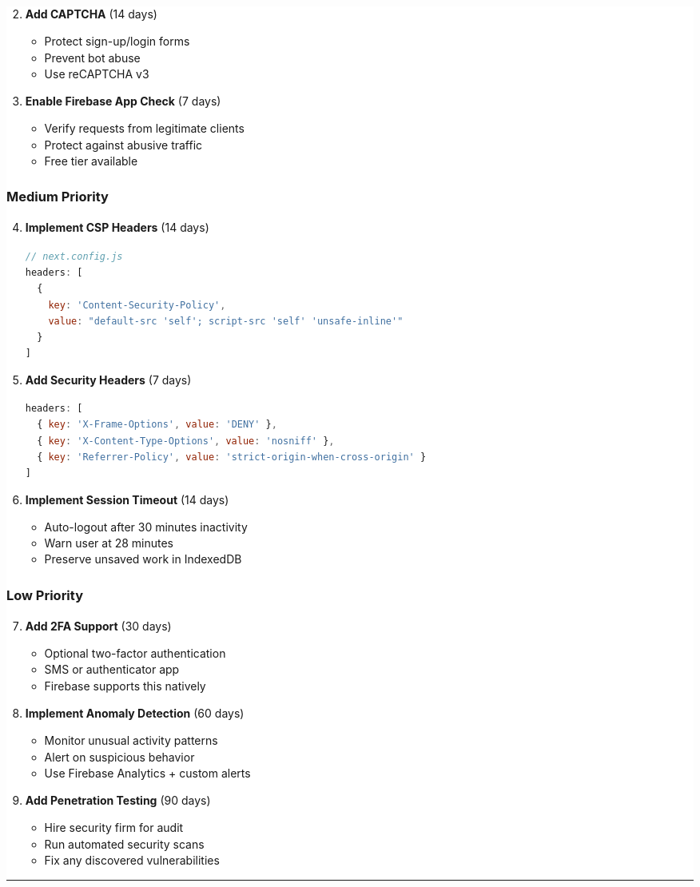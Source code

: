 2. **Add CAPTCHA** (14 days)
   - Protect sign-up/login forms
   - Prevent bot abuse
   - Use reCAPTCHA v3

3. **Enable Firebase App Check** (7 days)
   - Verify requests from legitimate clients
   - Protect against abusive traffic
   - Free tier available

### Medium Priority
4. **Implement CSP Headers** (14 days)
   ```javascript
   // next.config.js
   headers: [
     {
       key: 'Content-Security-Policy',
       value: "default-src 'self'; script-src 'self' 'unsafe-inline'"
     }
   ]
   ```

5. **Add Security Headers** (7 days)
   ```javascript
   headers: [
     { key: 'X-Frame-Options', value: 'DENY' },
     { key: 'X-Content-Type-Options', value: 'nosniff' },
     { key: 'Referrer-Policy', value: 'strict-origin-when-cross-origin' }
   ]
   ```

6. **Implement Session Timeout** (14 days)
   - Auto-logout after 30 minutes inactivity
   - Warn user at 28 minutes
   - Preserve unsaved work in IndexedDB

### Low Priority
7. **Add 2FA Support** (30 days)
   - Optional two-factor authentication
   - SMS or authenticator app
   - Firebase supports this natively

8. **Implement Anomaly Detection** (60 days)
   - Monitor unusual activity patterns
   - Alert on suspicious behavior
   - Use Firebase Analytics + custom alerts

9. **Add Penetration Testing** (90 days)
   - Hire security firm for audit
   - Run automated security scans
   - Fix any discovered vulnerabilities

---
